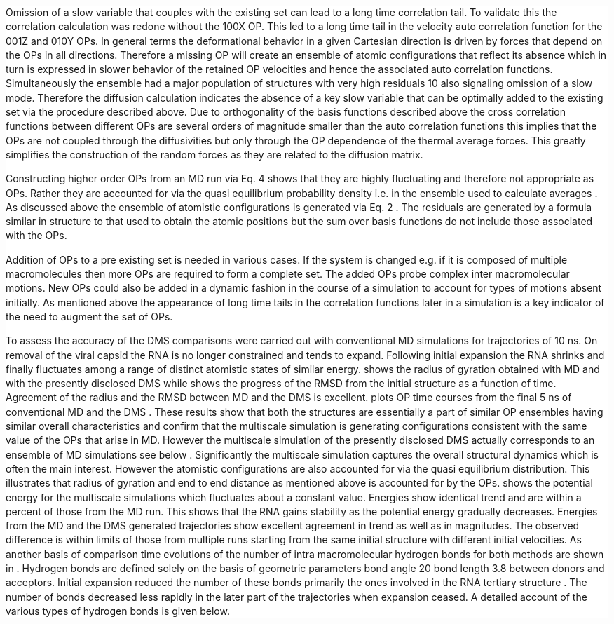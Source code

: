 Omission of a slow variable that couples with the existing set can lead to a long time correlation tail. To validate this the correlation calculation was redone without the 100X OP. This led to a long time tail in the velocity auto correlation function for the 001Z and 010Y OPs. In general terms the deformational behavior in a given Cartesian direction is driven by forces that depend on the OPs in all directions. Therefore a missing OP will create an ensemble of atomic configurations that reflect its absence which in turn is expressed in slower behavior of the retained OP velocities and hence the associated auto correlation functions. Simultaneously the ensemble had a major population of structures with very high residuals 10 also signaling omission of a slow mode. Therefore the diffusion calculation indicates the absence of a key slow variable that can be optimally added to the existing set via the procedure described above. Due to orthogonality of the basis functions described above the cross correlation functions between different OPs are several orders of magnitude smaller than the auto correlation functions this implies that the OPs are not coupled through the diffusivities but only through the OP dependence of the thermal average forces. This greatly simplifies the construction of the random forces as they are related to the diffusion matrix.

Constructing higher order OPs from an MD run via Eq. 4 shows that they are highly fluctuating and therefore not appropriate as OPs. Rather they are accounted for via the quasi equilibrium probability density i.e. in the ensemble used to calculate averages . As discussed above the ensemble of atomistic configurations is generated via Eq. 2 . The residuals are generated by a formula similar in structure to that used to obtain the atomic positions but the sum over basis functions do not include those associated with the OPs.

Addition of OPs to a pre existing set is needed in various cases. If the system is changed e.g. if it is composed of multiple macromolecules then more OPs are required to form a complete set. The added OPs probe complex inter macromolecular motions. New OPs could also be added in a dynamic fashion in the course of a simulation to account for types of motions absent initially. As mentioned above the appearance of long time tails in the correlation functions later in a simulation is a key indicator of the need to augment the set of OPs.

To assess the accuracy of the DMS comparisons were carried out with conventional MD simulations for trajectories of 10 ns. On removal of the viral capsid the RNA is no longer constrained and tends to expand. Following initial expansion the RNA shrinks and finally fluctuates among a range of distinct atomistic states of similar energy. shows the radius of gyration obtained with MD and with the presently disclosed DMS while shows the progress of the RMSD from the initial structure as a function of time. Agreement of the radius and the RMSD between MD and the DMS is excellent. plots OP time courses from the final 5 ns of conventional MD and the DMS . These results show that both the structures are essentially a part of similar OP ensembles having similar overall characteristics and confirm that the multiscale simulation is generating configurations consistent with the same value of the OPs that arise in MD. However the multiscale simulation of the presently disclosed DMS actually corresponds to an ensemble of MD simulations see below . Significantly the multiscale simulation captures the overall structural dynamics which is often the main interest. However the atomistic configurations are also accounted for via the quasi equilibrium distribution. This illustrates that radius of gyration and end to end distance as mentioned above is accounted for by the OPs. shows the potential energy for the multiscale simulations which fluctuates about a constant value. Energies show identical trend and are within a percent of those from the MD run. This shows that the RNA gains stability as the potential energy gradually decreases. Energies from the MD and the DMS generated trajectories show excellent agreement in trend as well as in magnitudes. The observed difference is within limits of those from multiple runs starting from the same initial structure with different initial velocities. As another basis of comparison time evolutions of the number of intra macromolecular hydrogen bonds for both methods are shown in . Hydrogen bonds are defined solely on the basis of geometric parameters bond angle 20 bond length 3.8 between donors and acceptors. Initial expansion reduced the number of these bonds primarily the ones involved in the RNA tertiary structure . The number of bonds decreased less rapidly in the later part of the trajectories when expansion ceased. A detailed account of the various types of hydrogen bonds is given below.
